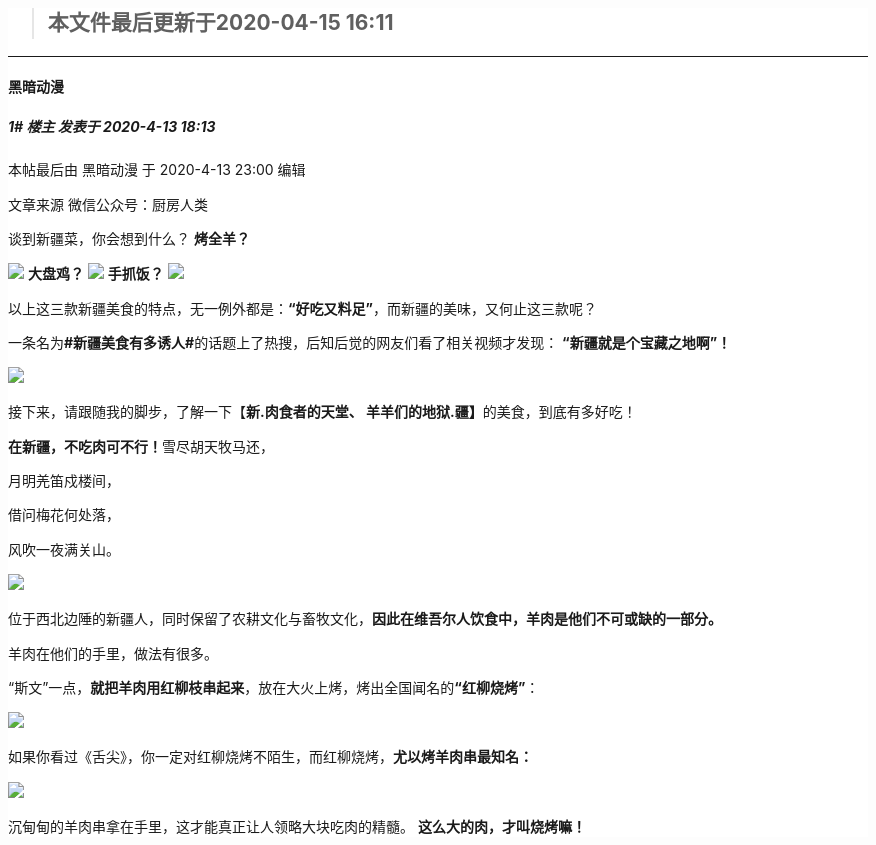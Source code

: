 > ## **本文件最后更新于2020-04-15 16:11** 



-----

####  黑暗动漫  
##### 1#       楼主       发表于 2020-4-13 18:13



 本帖最后由 黑暗动漫 于 2020-4-13 23:00 编辑 

文章来源 微信公众号：厨房人类


谈到新疆菜，你会想到什么？
<strong>烤全羊？</strong>

<img src="https://pic3.zhimg.com/80/v2-115bbaade6b43e44142f8860a531e4b5_1440w.jpg" referrerpolicy="no-referrer">
<strong>大盘鸡？</strong>

<img src="https://pic2.zhimg.com/80/v2-a5a7a489e4bbf0599081c9452385bdab_1440w.jpg" referrerpolicy="no-referrer">
<strong>手抓饭？</strong>

<img src="https://pic2.zhimg.com/80/v2-9**e60b1eaa9c9403c2559e1b954542_1440w.jpg" referrerpolicy="no-referrer">

以上这三款新疆美食的特点，无一例外都是：<strong>“好吃又料足”</strong>，而新疆的美味，又何止这三款呢？

一条名为<strong>#新疆美食有多诱人#</strong>的话题上了热搜，后知后觉的网友们看了相关视频才发现：
<strong>“新疆就是个宝藏之地啊”！</strong>

<img src="https://pic1.zhimg.com/80/v2-0bb4352dea21cbffbcd755c9284fe8bb_1440w.jpg" referrerpolicy="no-referrer">

接下来，请跟随我的脚步，了解一下【<strong>新.肉食者的天堂、 羊羊们的地狱.疆】</strong>的美食，到底有多好吃！

<strong>在新疆，不吃肉可不行！</strong>雪尽胡天牧马还，

月明羌笛戍楼间，

借问梅花何处落，

风吹一夜满关山。

<img src="https://pic3.zhimg.com/80/v2-1ccf07c5c00b7445e725c561c8625d54_1440w.jpg" referrerpolicy="no-referrer">

位于西北边陲的新疆人，同时保留了农耕文化与畜牧文化，<strong>因此在维吾尔人饮食中，羊肉是他们不可或缺的一部分。</strong>

羊肉在他们的手里，做法有很多。

“斯文”一点，<strong>就把羊肉用红柳枝串起来</strong>，放在大火上烤，烤出全国闻名的<strong>“红柳烧烤”</strong>：

<img src="https://pic3.zhimg.com/80/v2-3b0349e06211a0223d06b312fbc218fe_1440w.jpg" referrerpolicy="no-referrer">

如果你看过《舌尖》，你一定对红柳烧烤不陌生，而红柳烧烤，<strong>尤以烤羊肉串最知名：</strong>

<img src="https://pic2.zhimg.com/80/v2-aba550404eebe2ac5c877c8c9d7cfdd7_1440w.jpg" referrerpolicy="no-referrer">

沉甸甸的羊肉串拿在手里，这才能真正让人领略大块吃肉的精髓。
<strong>这么大的肉，才叫烧烤嘛！</strong>
